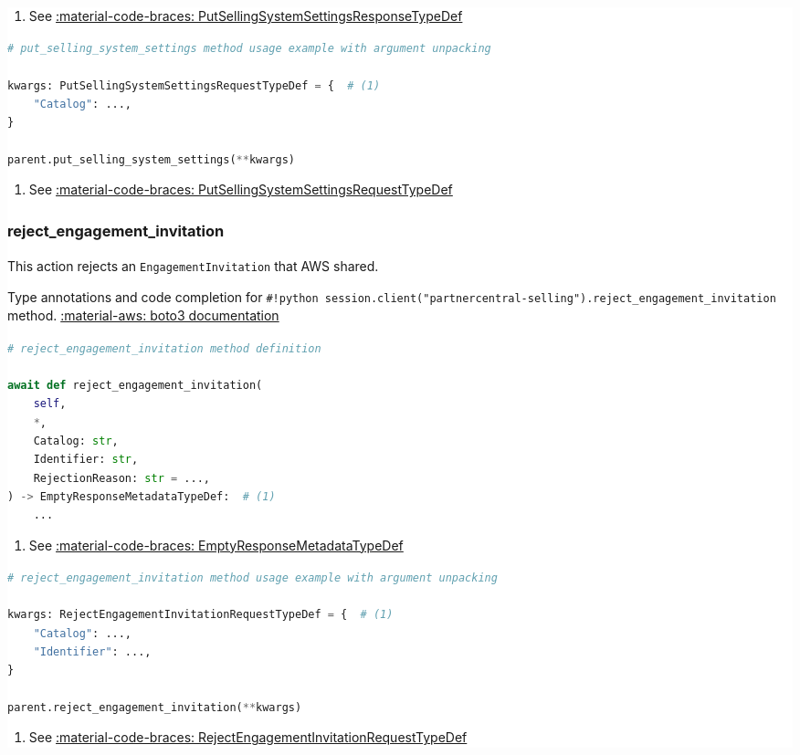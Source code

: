1. See [:material-code-braces: PutSellingSystemSettingsResponseTypeDef](./type_defs.md#putsellingsystemsettingsresponsetypedef)


```python
# put_selling_system_settings method usage example with argument unpacking

kwargs: PutSellingSystemSettingsRequestTypeDef = {  # (1)
    "Catalog": ...,
}

parent.put_selling_system_settings(**kwargs)
```

1. See [:material-code-braces: PutSellingSystemSettingsRequestTypeDef](./type_defs.md#putsellingsystemsettingsrequesttypedef)

### reject\_engagement\_invitation

This action rejects an <code>EngagementInvitation</code> that AWS shared.

Type annotations and code completion for `#!python session.client("partnercentral-selling").reject_engagement_invitation` method.
[:material-aws: boto3 documentation](https://boto3.amazonaws.com/v1/documentation/api/latest/reference/services/partnercentral-selling.html#PartnerCentralSellingAPI.Client)

```python
# reject_engagement_invitation method definition

await def reject_engagement_invitation(
    self,
    *,
    Catalog: str,
    Identifier: str,
    RejectionReason: str = ...,
) -> EmptyResponseMetadataTypeDef:  # (1)
    ...
```

1. See [:material-code-braces: EmptyResponseMetadataTypeDef](./type_defs.md#emptyresponsemetadatatypedef)


```python
# reject_engagement_invitation method usage example with argument unpacking

kwargs: RejectEngagementInvitationRequestTypeDef = {  # (1)
    "Catalog": ...,
    "Identifier": ...,
}

parent.reject_engagement_invitation(**kwargs)
```

1. See [:material-code-braces: RejectEngagementInvitationRequestTypeDef](./type_defs.md#rejectengagementinvitationrequesttypedef)
